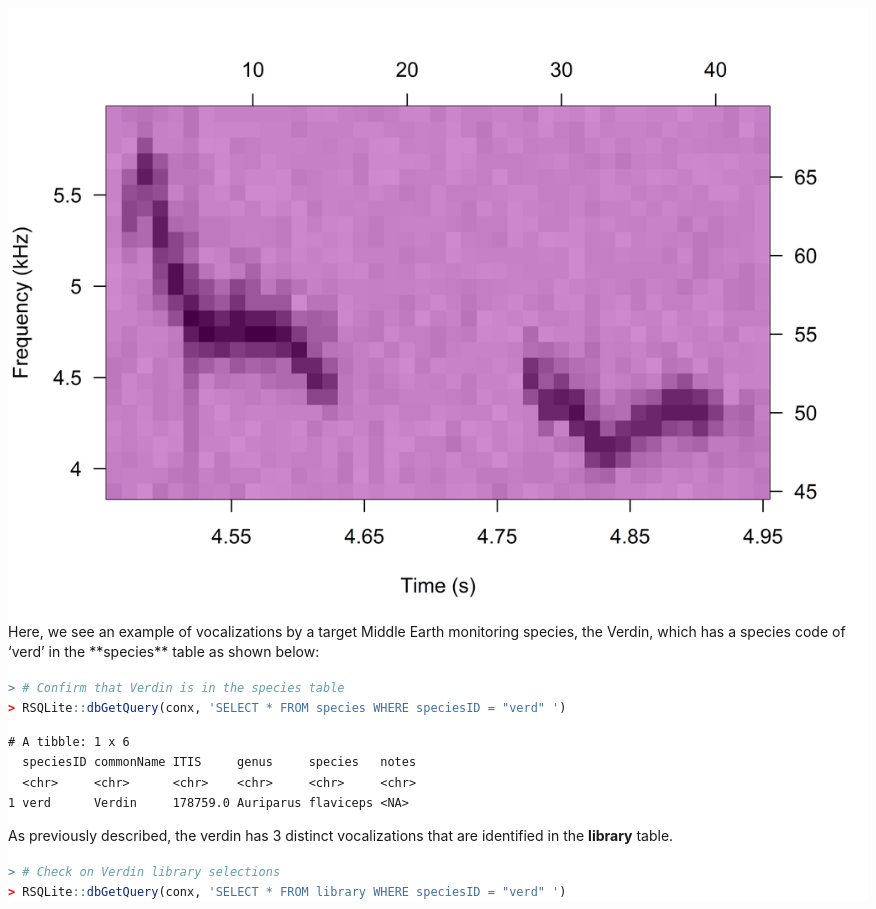 <img src="Chap15_Figs/unnamed-chunk-13-1.png" style="display: block; margin: auto auto auto 0;" />
Here, we see an example of vocalizations by a target Middle Earth
monitoring species, the Verdin, which has a species code of ‘verd’ in
the **species** table as shown below:

``` r
> # Confirm that Verdin is in the species table
> RSQLite::dbGetQuery(conx, 'SELECT * FROM species WHERE speciesID = "verd" ')
```

    # A tibble: 1 x 6
      speciesID commonName ITIS     genus     species   notes
      <chr>     <chr>      <chr>    <chr>     <chr>     <chr>
    1 verd      Verdin     178759.0 Auriparus flaviceps <NA> 

As previously described, the verdin has 3 distinct vocalizations that
are identified in the **library** table.

``` r
> # Check on Verdin library selections
> RSQLite::dbGetQuery(conx, 'SELECT * FROM library WHERE speciesID = "verd" ')
```
